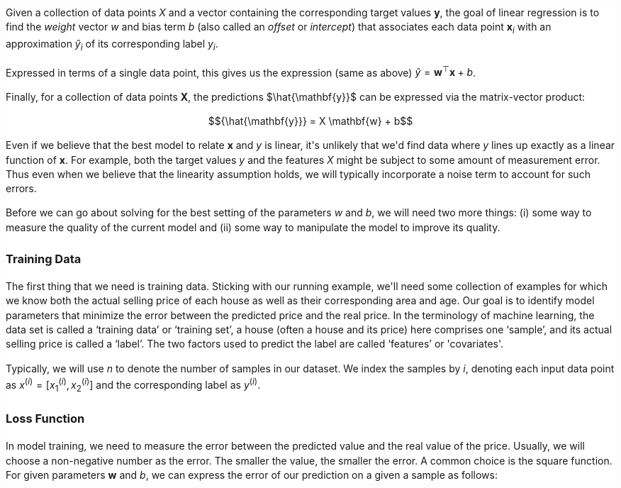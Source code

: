 Given a collection of data points $X$ and a vector
containing the corresponding target values $\mathbf{y}$,
the goal of linear regression is to find 
the *weight* vector $w$ and bias term $b$
(also called an *offset* or *intercept*)
that associates each data point $\mathbf{x}_i$ 
with an approximation $\hat{y}_i$ of its corresponding label $y_i$.

Expressed in terms of a single data point, 
this gives us the expression (same as above) 
$\hat{y} = \mathbf{w}^\top \mathbf{x} + b$. 

Finally, for a collection of data points $\mathbf{X}$, 
the predictions $\hat{\mathbf{y}}$ can be expressed via the matrix-vector product:

$${\hat{\mathbf{y}}} = X \mathbf{w} + b$$

Even if we believe that the best model 
to relate $\mathbf{x}$ and $y$ is linear,
it's unlikely that we'd find data where $y$ 
lines up exactly as a linear function of $\mathbf{x}$.
For example, both the target values $y$ and the features $X$
might be subject to some amount of measurement error.
Thus even when we believe that the linearity assumption holds,
we will typically incorporate a noise term to account for such errors.

Before we can go about solving for the best setting of the parameters $w$ and $b$, we will need two more things: 
(i) some way to measure the quality of the current model 
and (ii) some way to manipulate the model to improve its quality.

### Training Data

The first thing that we need is training data. 
Sticking with our running example, we'll need some collection of examples 
for which we know both the actual selling price of each house 
as well as their corresponding area and age. 
Our goal is to identify model parameters 
that minimize the error between the predicted price and the real price. 
In the terminology of machine learning, the data set is called a ‘training data’ or ‘training set’, a house (often a house and its price) here comprises one ‘sample’, and its actual selling price is called a ‘label’. 
The two factors used to predict the label 
are called ‘features’ or 'covariates'. 

Typically, we will use $n$ to denote the number of samples in our dataset. 
We index the samples by $i$, denoting each input data point as $x^{(i)} = [x_1^{(i)}, x_2^{(i)}]$ and the corresponding label as $y^{(i)}$.

### Loss Function

In model training, we need to measure the error 
between the predicted value and the real value of the price. 
Usually, we will choose a non-negative number as the error. 
The smaller the value, the smaller the error. 
A common choice is the square function. 
For given parameters $\mathbf{w}$ and $b$,
we can express the error of our prediction on a given a sample as follows:
